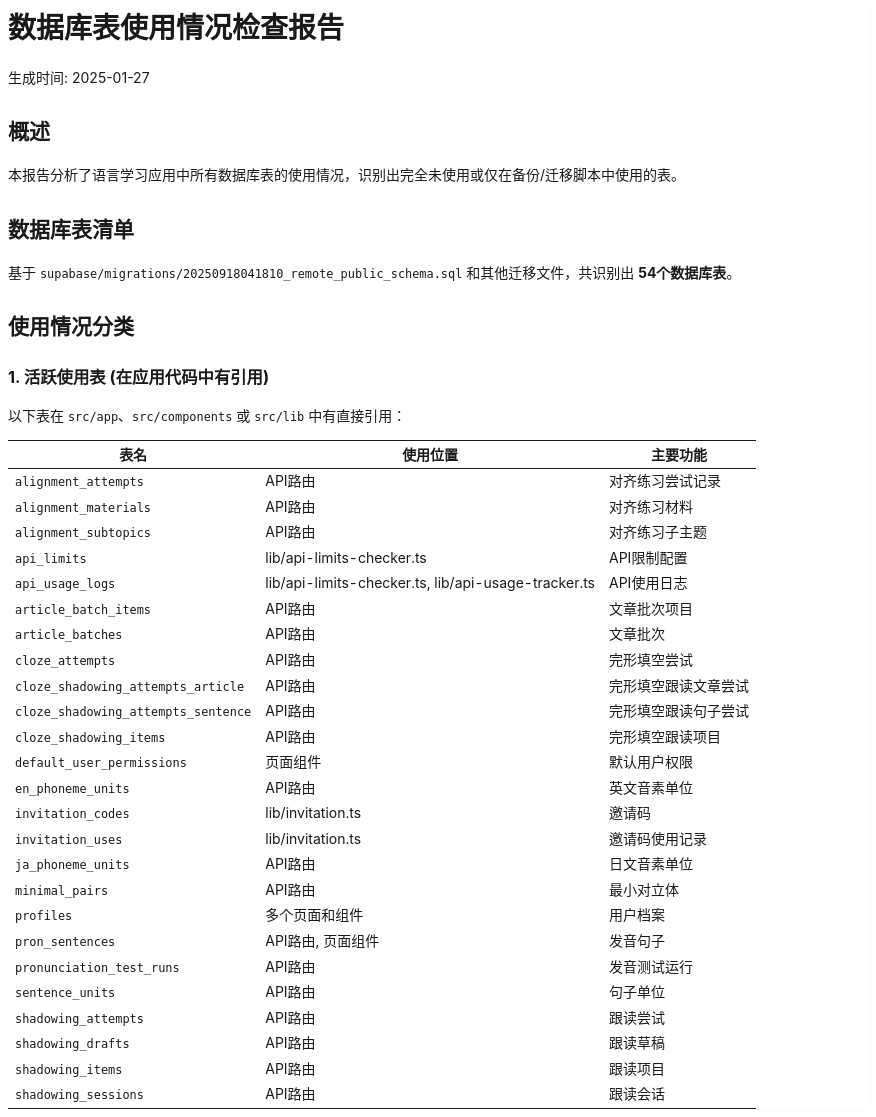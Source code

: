 # 数据库表使用情况检查报告

生成时间: 2025-01-27

## 概述

本报告分析了语言学习应用中所有数据库表的使用情况，识别出完全未使用或仅在备份/迁移脚本中使用的表。

## 数据库表清单

基于 `supabase/migrations/20250918041810_remote_public_schema.sql` 和其他迁移文件，共识别出 **54个数据库表**。

## 使用情况分类

### 1. 活跃使用表 (在应用代码中有引用)

以下表在 `src/app`、`src/components` 或 `src/lib` 中有直接引用：

| 表名 | 使用位置 | 主要功能 |
|------|----------|----------|
| `alignment_attempts` | API路由 | 对齐练习尝试记录 |
| `alignment_materials` | API路由 | 对齐练习材料 |
| `alignment_subtopics` | API路由 | 对齐练习子主题 |
| `api_limits` | lib/api-limits-checker.ts | API限制配置 |
| `api_usage_logs` | lib/api-limits-checker.ts, lib/api-usage-tracker.ts | API使用日志 |
| `article_batch_items` | API路由 | 文章批次项目 |
| `article_batches` | API路由 | 文章批次 |
| `cloze_attempts` | API路由 | 完形填空尝试 |
| `cloze_shadowing_attempts_article` | API路由 | 完形填空跟读文章尝试 |
| `cloze_shadowing_attempts_sentence` | API路由 | 完形填空跟读句子尝试 |
| `cloze_shadowing_items` | API路由 | 完形填空跟读项目 |
| `default_user_permissions` | 页面组件 | 默认用户权限 |
| `en_phoneme_units` | API路由 | 英文音素单位 |
| `invitation_codes` | lib/invitation.ts | 邀请码 |
| `invitation_uses` | lib/invitation.ts | 邀请码使用记录 |
| `ja_phoneme_units` | API路由 | 日文音素单位 |
| `minimal_pairs` | API路由 | 最小对立体 |
| `profiles` | 多个页面和组件 | 用户档案 |
| `pron_sentences` | API路由, 页面组件 | 发音句子 |
| `pronunciation_test_runs` | API路由 | 发音测试运行 |
| `sentence_units` | API路由 | 句子单位 |
| `shadowing_attempts` | API路由 | 跟读尝试 |
| `shadowing_drafts` | API路由 | 跟读草稿 |
| `shadowing_items` | API路由 | 跟读项目 |
| `shadowing_sessions` | API路由 | 跟读会话 |